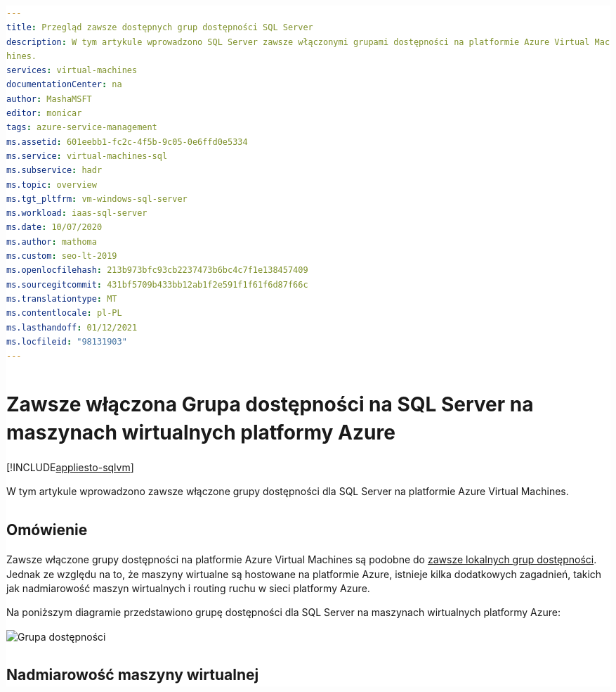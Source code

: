 ```yaml
---
title: Przegląd zawsze dostępnych grup dostępności SQL Server
description: W tym artykule wprowadzono SQL Server zawsze włączonymi grupami dostępności na platformie Azure Virtual Machines.
services: virtual-machines
documentationCenter: na
author: MashaMSFT
editor: monicar
tags: azure-service-management
ms.assetid: 601eebb1-fc2c-4f5b-9c05-0e6ffd0e5334
ms.service: virtual-machines-sql
ms.subservice: hadr
ms.topic: overview
ms.tgt_pltfrm: vm-windows-sql-server
ms.workload: iaas-sql-server
ms.date: 10/07/2020
ms.author: mathoma
ms.custom: seo-lt-2019
ms.openlocfilehash: 213b973bfc93cb2237473b6bc4c7f1e138457409
ms.sourcegitcommit: 431bf5709b433bb12ab1f2e591f1f61f6d87f66c
ms.translationtype: MT
ms.contentlocale: pl-PL
ms.lasthandoff: 01/12/2021
ms.locfileid: "98131903"
---
```

# <a name="always-on-availability-group-on-sql-server-on-azure-vms"></a>Zawsze włączona Grupa dostępności na SQL Server na maszynach wirtualnych platformy Azure
[!INCLUDE[appliesto-sqlvm](../../includes/appliesto-sqlvm.md)]

W tym artykule wprowadzono zawsze włączone grupy dostępności dla SQL Server na platformie Azure Virtual Machines. 

## <a name="overview"></a>Omówienie

Zawsze włączone grupy dostępności na platformie Azure Virtual Machines są podobne do [zawsze lokalnych grup dostępności](/sql/database-engine/availability-groups/windows/always-on-availability-groups-sql-server). Jednak ze względu na to, że maszyny wirtualne są hostowane na platformie Azure, istnieje kilka dodatkowych zagadnień, takich jak nadmiarowość maszyn wirtualnych i routing ruchu w sieci platformy Azure. 

Na poniższym diagramie przedstawiono grupę dostępności dla SQL Server na maszynach wirtualnych platformy Azure:

![Grupa dostępności](./media/availability-group-overview/00-EndstateSampleNoELB.png)


## <a name="vm-redundancy"></a>Nadmiarowość maszyny wirtualnej 
